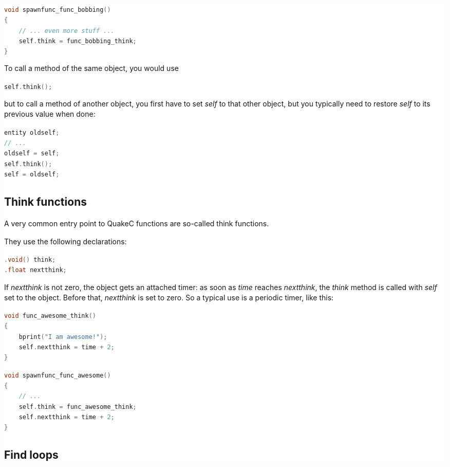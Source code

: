```c
void spawnfunc_func_bobbing()
{
    // ... even more stuff ...
    self.think = func_bobbing_think;
}
```

To call a method of the same object, you would use

```c
self.think();
```

but to call a method of another object, you first have to set *self* to that other object, but you typically need to restore *self* to its previous value when done:

```c
entity oldself;
// ...
oldself = self;
self.think();
self = oldself;
```

Think functions
---------------

A very common entry point to QuakeC functions are so-called think functions.

They use the following declarations:

```c
.void() think;
.float nextthink;
```

If *nextthink* is not zero, the object gets an attached timer: as soon as *time* reaches *nextthink*, the *think* method is called with *self* set to the object. Before that, *nextthink* is set to zero. So a typical use is a periodic timer, like this:

```c
void func_awesome_think()
{
    bprint("I am awesome!");
    self.nextthink = time + 2;
}
```

```c
void spawnfunc_func_awesome()
{
    // ...
    self.think = func_awesome_think;
    self.nextthink = time + 2;
}
```

Find loops
----------
